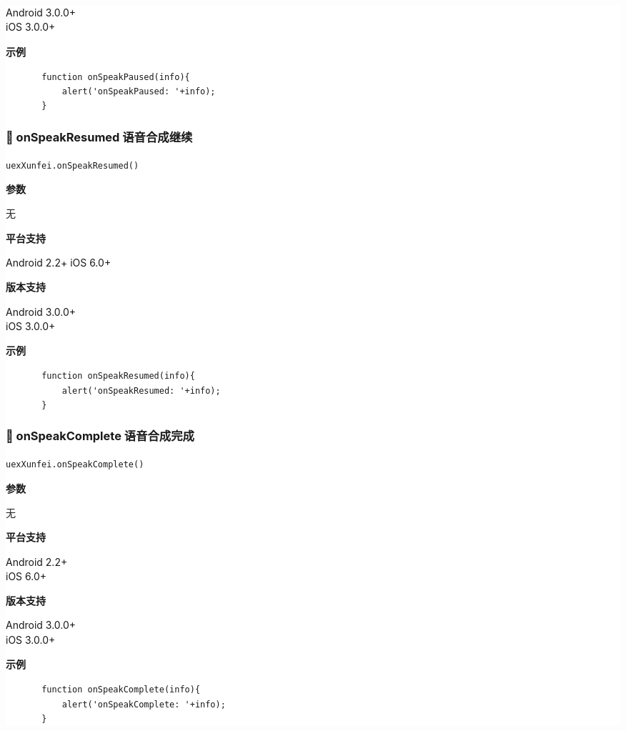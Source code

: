 Android 3.0.0+    
iOS 3.0.0+    

**示例**

```
       function onSpeakPaused(info){
           alert('onSpeakPaused: '+info);
       }
```

### 🍭 onSpeakResumed 语音合成继续

`uexXunfei.onSpeakResumed()`

**参数**

无

**平台支持**

Android 2.2+ 
iOS 6.0+    

**版本支持**

Android 3.0.0+   
iOS 3.0.0+    

**示例**

```
       function onSpeakResumed(info){
           alert('onSpeakResumed: '+info);
       }
```

### 🍭 onSpeakComplete 语音合成完成

`uexXunfei.onSpeakComplete()`

**参数**

无

**平台支持**

Android 2.2+  
iOS 6.0+    

**版本支持**

Android 3.0.0+   
iOS 3.0.0+    

**示例**

```
       function onSpeakComplete(info){
           alert('onSpeakComplete: '+info);
       }
```
